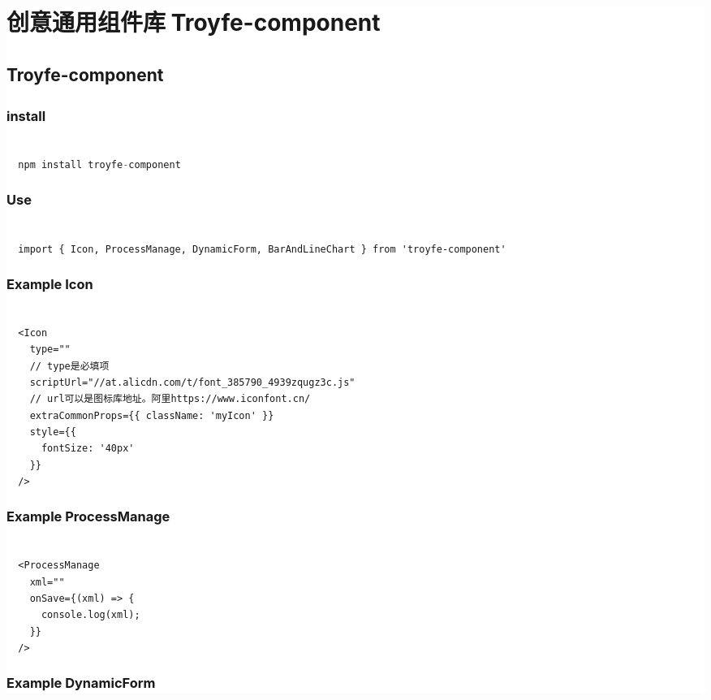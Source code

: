 # 创意通用组件库 Troyfe-component

## Troyfe-component

### install

```javaScript

  npm install troyfe-component

```

### Use

```ES6

  import { Icon, ProcessManage, DynamicForm, BarAndLineChart } from 'troyfe-component'

```

### Example Icon

```ES6

  <Icon
    type=""
    // type是必填项
    scriptUrl="//at.alicdn.com/t/font_385790_4939zqugz3c.js"
    // url可以是图标库地址。阿里https://www.iconfont.cn/
    extraCommonProps={{ className: 'myIcon' }}
    style={{
      fontSize: '40px'
    }}
  />

```

### Example ProcessManage

```ES6

  <ProcessManage
    xml=""
    onSave={(xml) => {
      console.log(xml);
    }}
  />

```

### Example DynamicForm
